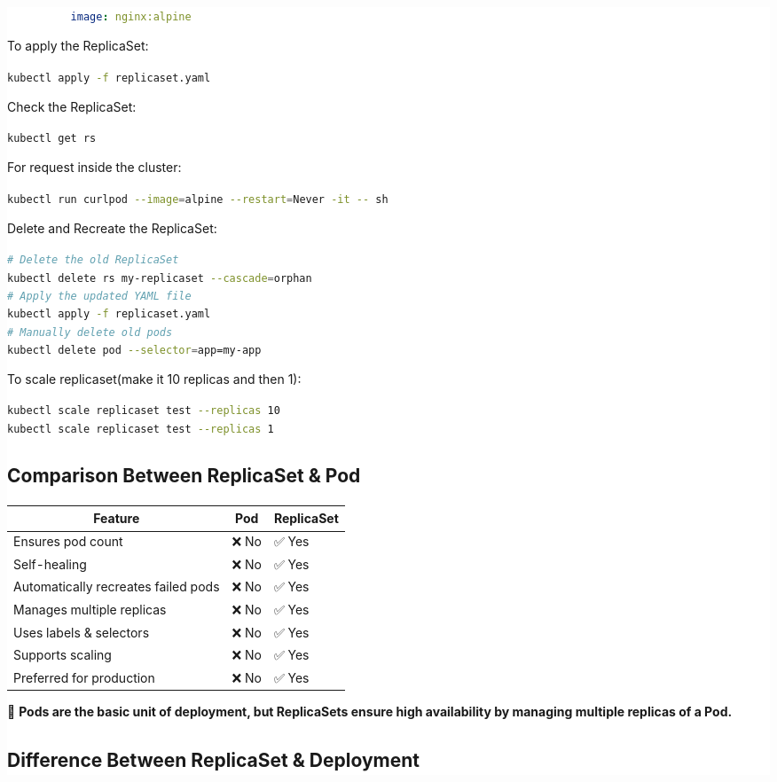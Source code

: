 ```yaml
          image: nginx:alpine
```

To apply the ReplicaSet:
```sh
kubectl apply -f replicaset.yaml
```

Check the ReplicaSet:
```sh
kubectl get rs
```

For request inside the cluster:
```sh
kubectl run curlpod --image=alpine --restart=Never -it -- sh
```
Delete and Recreate the ReplicaSet:
```sh  
# Delete the old ReplicaSet
kubectl delete rs my-replicaset --cascade=orphan
# Apply the updated YAML file
kubectl apply -f replicaset.yaml
# Manually delete old pods
kubectl delete pod --selector=app=my-app
```  

To scale replicaset(make it 10 replicas and then 1):  
```sh
kubectl scale replicaset test --replicas 10
kubectl scale replicaset test --replicas 1
```

## Comparison Between ReplicaSet & Pod

| Feature             | Pod | ReplicaSet |
|--------------------|-----|------------|
| Ensures pod count  | ❌ No | ✅ Yes |
| Self-healing       | ❌ No | ✅ Yes |
| Automatically recreates failed pods | ❌ No | ✅ Yes |
| Manages multiple replicas | ❌ No | ✅ Yes |
| Uses labels & selectors | ❌ No | ✅ Yes |
| Supports scaling  | ❌ No | ✅ Yes |
| Preferred for production | ❌ No | ✅ Yes |

🔹 **Pods are the basic unit of deployment, but ReplicaSets ensure high availability by managing multiple replicas of a Pod.**


## Difference Between ReplicaSet & Deployment
